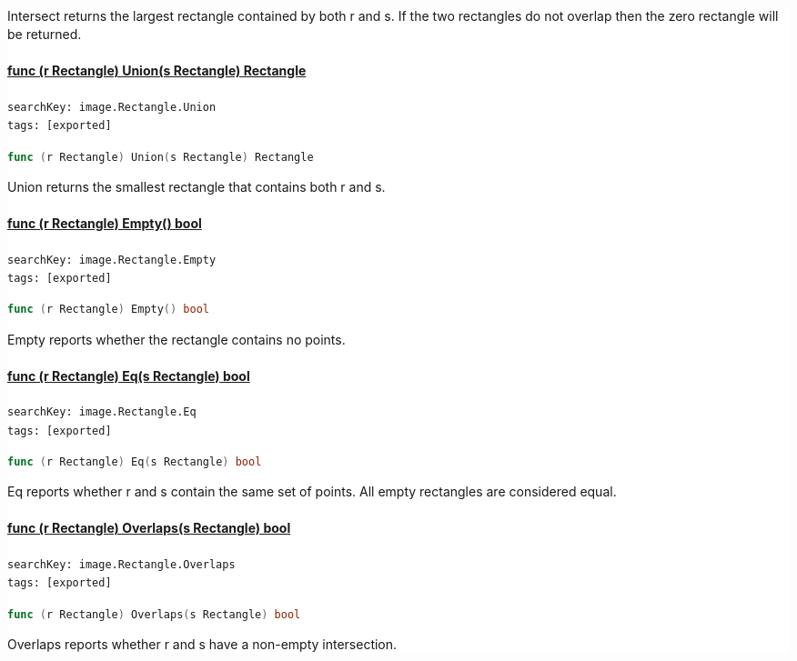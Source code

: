 Intersect returns the largest rectangle contained by both r and s. If the two rectangles do not overlap then the zero rectangle will be returned. 

#### <a id="Rectangle.Union" href="#Rectangle.Union">func (r Rectangle) Union(s Rectangle) Rectangle</a>

```
searchKey: image.Rectangle.Union
tags: [exported]
```

```Go
func (r Rectangle) Union(s Rectangle) Rectangle
```

Union returns the smallest rectangle that contains both r and s. 

#### <a id="Rectangle.Empty" href="#Rectangle.Empty">func (r Rectangle) Empty() bool</a>

```
searchKey: image.Rectangle.Empty
tags: [exported]
```

```Go
func (r Rectangle) Empty() bool
```

Empty reports whether the rectangle contains no points. 

#### <a id="Rectangle.Eq" href="#Rectangle.Eq">func (r Rectangle) Eq(s Rectangle) bool</a>

```
searchKey: image.Rectangle.Eq
tags: [exported]
```

```Go
func (r Rectangle) Eq(s Rectangle) bool
```

Eq reports whether r and s contain the same set of points. All empty rectangles are considered equal. 

#### <a id="Rectangle.Overlaps" href="#Rectangle.Overlaps">func (r Rectangle) Overlaps(s Rectangle) bool</a>

```
searchKey: image.Rectangle.Overlaps
tags: [exported]
```

```Go
func (r Rectangle) Overlaps(s Rectangle) bool
```

Overlaps reports whether r and s have a non-empty intersection. 
